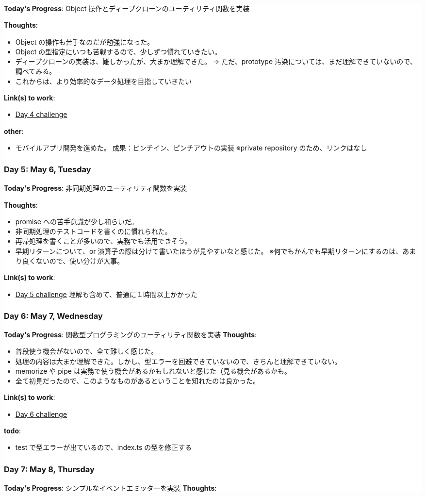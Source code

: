 **Today's Progress**: Object 操作とディープクローンのユーティリティ関数を実装

**Thoughts**:

- Object の操作も苦手なのだが勉強になった。
- Object の型指定にいつも苦戦するので、少しずつ慣れていきたい。
- ディープクローンの実装は、難しかったが、大まか理解できた。
  → ただ、prototype 汚染については、まだ理解できていないので、調べてみる。
- これからは、より効率的なデータ処理を目指していきたい

**Link(s) to work**:

- [Day 4 challenge](/src/challenges/day004)

**other**:

- モバイルアプリ開発を進めた。
  成果：ピンチイン、ピンチアウトの実装
  ※private repository のため、リンクはなし

### Day 5: May 6, Tuesday

**Today's Progress**: 非同期処理のユーティリティ関数を実装

**Thoughts**:

- promise への苦手意識が少し和らいだ。
- 非同期処理のテストコードを書くのに慣れられた。
- 再帰処理を書くことが多いので、実務でも活用できそう。
- 早期リターンについて、or 演算子の際は分けて書いたほうが見やすいなと感じた。
  ※何でもかんでも早期リターンにするのは、あまり良くないので、使い分けが大事。

**Link(s) to work**:

- [Day 5 challenge](/src/challenges/day005)
  理解も含めて、普通に１時間以上かかった

### Day 6: May 7, Wednesday

**Today's Progress**: 関数型プログラミングのユーティリティ関数を実装
**Thoughts**:

- 普段使う機会がないので、全て難しく感じた。
- 処理の内容は大まか理解できた。しかし、型エラーを回避できていないので、きちんと理解できていない。
- memorize や pipe は実務で使う機会があるかもしれないと感じた（見る機会があるかも。
- 全て初見だったので、このようなものがあるということを知れたのは良かった。

**Link(s) to work**:

- [Day 6 challenge](/src/challenges/day006)

**todo**:

- test で型エラーが出ているので、index.ts の型を修正する

### Day 7: May 8, Thursday

**Today's Progress**: シンプルなイベントエミッターを実装
**Thoughts**:
